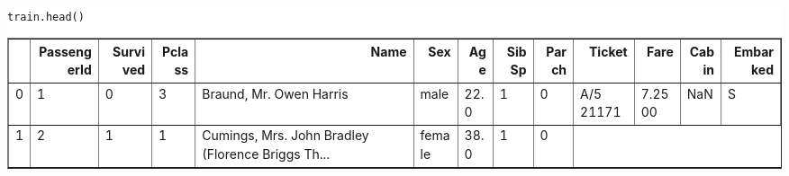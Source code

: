 


```python
train.head()
```




<div>
<style scoped>
    .dataframe tbody tr th:only-of-type {
        vertical-align: middle;
    }

    .dataframe tbody tr th {
        vertical-align: top;
    }

    .dataframe thead th {
        text-align: right;
    }
</style>
<table border="1" class="dataframe">
  <thead>
    <tr style="text-align: right;">
      <th></th>
      <th>PassengerId</th>
      <th>Survived</th>
      <th>Pclass</th>
      <th>Name</th>
      <th>Sex</th>
      <th>Age</th>
      <th>SibSp</th>
      <th>Parch</th>
      <th>Ticket</th>
      <th>Fare</th>
      <th>Cabin</th>
      <th>Embarked</th>
    </tr>
  </thead>
  <tbody>
    <tr>
      <td>0</td>
      <td>1</td>
      <td>0</td>
      <td>3</td>
      <td>Braund, Mr. Owen Harris</td>
      <td>male</td>
      <td>22.0</td>
      <td>1</td>
      <td>0</td>
      <td>A/5 21171</td>
      <td>7.2500</td>
      <td>NaN</td>
      <td>S</td>
    </tr>
    <tr>
      <td>1</td>
      <td>2</td>
      <td>1</td>
      <td>1</td>
      <td>Cumings, Mrs. John Bradley (Florence Briggs Th...</td>
      <td>female</td>
      <td>38.0</td>
      <td>1</td>
      <td>0</td>